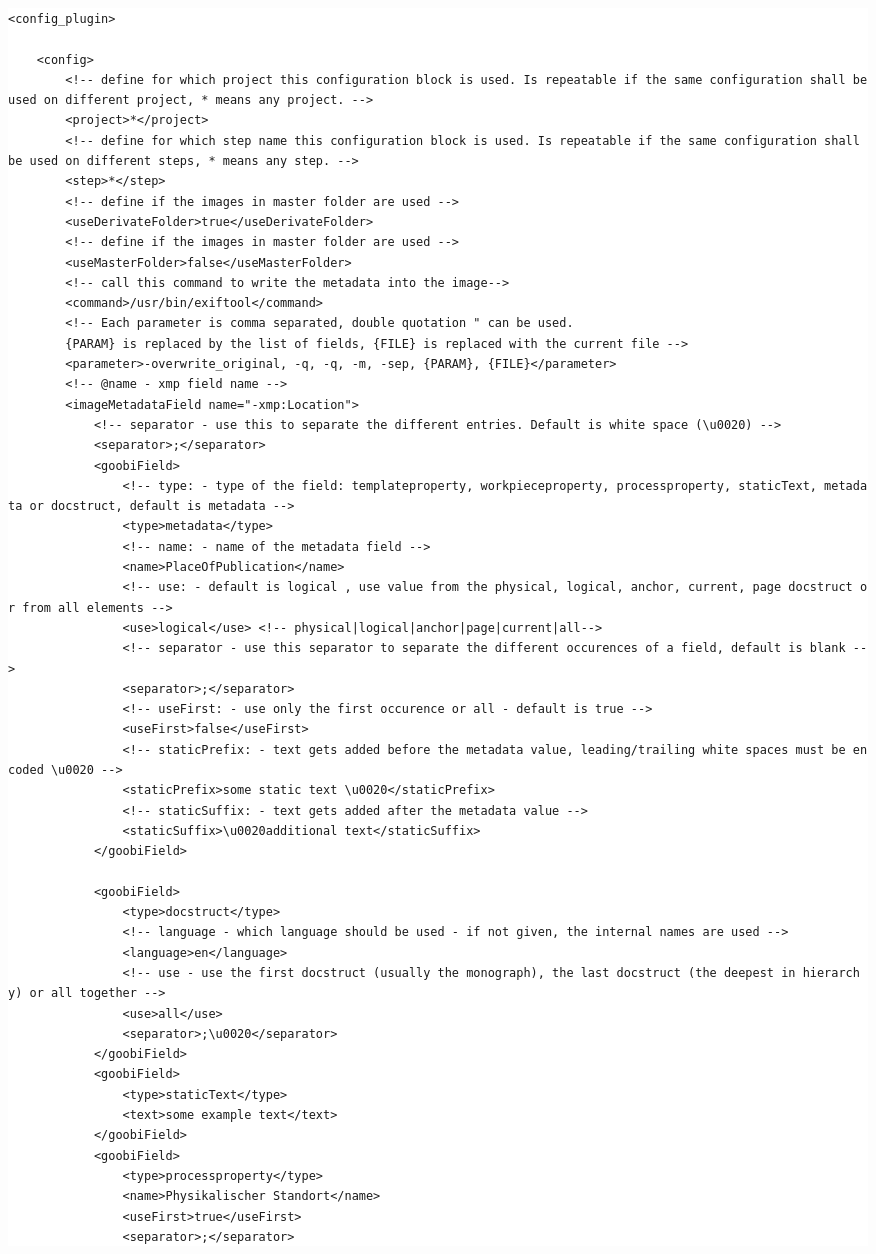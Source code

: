 ```markup
<config_plugin>

    <config>
        <!-- define for which project this configuration block is used. Is repeatable if the same configuration shall be used on different project, * means any project. -->
        <project>*</project>
        <!-- define for which step name this configuration block is used. Is repeatable if the same configuration shall be used on different steps, * means any step. -->
        <step>*</step>
        <!-- define if the images in master folder are used -->
        <useDerivateFolder>true</useDerivateFolder>
        <!-- define if the images in master folder are used -->
        <useMasterFolder>false</useMasterFolder>
        <!-- call this command to write the metadata into the image-->
        <command>/usr/bin/exiftool</command>
        <!-- Each parameter is comma separated, double quotation " can be used.
	    {PARAM} is replaced by the list of fields, {FILE} is replaced with the current file -->
        <parameter>-overwrite_original, -q, -q, -m, -sep, {PARAM}, {FILE}</parameter>
        <!-- @name - xmp field name -->
        <imageMetadataField name="-xmp:Location">
            <!-- separator - use this to separate the different entries. Default is white space (\u0020) -->
            <separator>;</separator>
            <goobiField>
                <!-- type: - type of the field: templateproperty, workpieceproperty, processproperty, staticText, metadata or docstruct, default is metadata -->
                <type>metadata</type>
                <!-- name: - name of the metadata field -->
                <name>PlaceOfPublication</name>
                <!-- use: - default is logical , use value from the physical, logical, anchor, current, page docstruct or from all elements -->
                <use>logical</use> <!-- physical|logical|anchor|page|current|all-->
                <!-- separator - use this separator to separate the different occurences of a field, default is blank -->
                <separator>;</separator>
                <!-- useFirst: - use only the first occurence or all - default is true -->
                <useFirst>false</useFirst>
                <!-- staticPrefix: - text gets added before the metadata value, leading/trailing white spaces must be encoded \u0020 -->
                <staticPrefix>some static text \u0020</staticPrefix>
                <!-- staticSuffix: - text gets added after the metadata value -->
                <staticSuffix>\u0020additional text</staticSuffix>
            </goobiField>

            <goobiField>
                <type>docstruct</type>
                <!-- language - which language should be used - if not given, the internal names are used -->
                <language>en</language>
                <!-- use - use the first docstruct (usually the monograph), the last docstruct (the deepest in hierarchy) or all together -->
                <use>all</use>
                <separator>;\u0020</separator>
            </goobiField>
            <goobiField>
                <type>staticText</type>
                <text>some example text</text>
            </goobiField>
            <goobiField>
                <type>processproperty</type>
                <name>Physikalischer Standort</name>
                <useFirst>true</useFirst>
                <separator>;</separator>
```